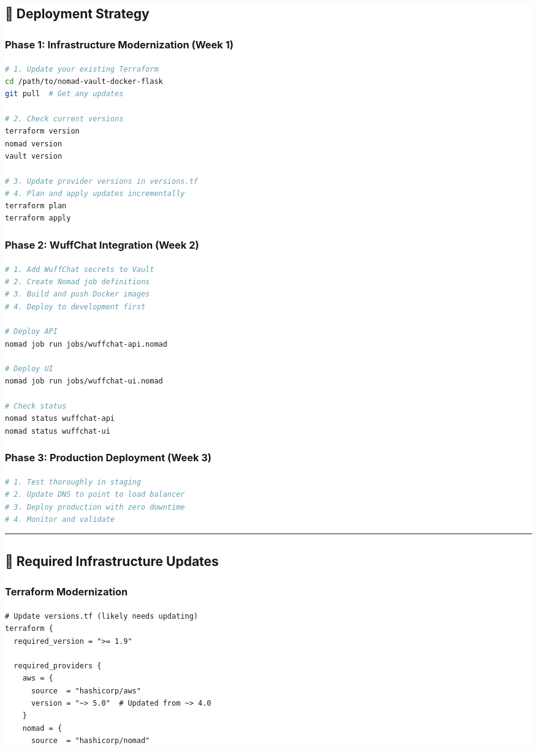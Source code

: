 
## 🚀 Deployment Strategy

### Phase 1: Infrastructure Modernization (Week 1)
```bash
# 1. Update your existing Terraform
cd /path/to/nomad-vault-docker-flask
git pull  # Get any updates

# 2. Check current versions
terraform version
nomad version
vault version

# 3. Update provider versions in versions.tf
# 4. Plan and apply updates incrementally
terraform plan
terraform apply
```

### Phase 2: WuffChat Integration (Week 2)
```bash
# 1. Add WuffChat secrets to Vault
# 2. Create Nomad job definitions
# 3. Build and push Docker images
# 4. Deploy to development first

# Deploy API
nomad job run jobs/wuffchat-api.nomad

# Deploy UI  
nomad job run jobs/wuffchat-ui.nomad

# Check status
nomad status wuffchat-api
nomad status wuffchat-ui
```

### Phase 3: Production Deployment (Week 3)
```bash
# 1. Test thoroughly in staging
# 2. Update DNS to point to load balancer
# 3. Deploy production with zero downtime
# 4. Monitor and validate
```

---

## 🔧 Required Infrastructure Updates

### Terraform Modernization
```hcl
# Update versions.tf (likely needs updating)
terraform {
  required_version = ">= 1.9"
  
  required_providers {
    aws = {
      source  = "hashicorp/aws"
      version = "~> 5.0"  # Updated from ~> 4.0
    }
    nomad = {
      source  = "hashicorp/nomad"
```